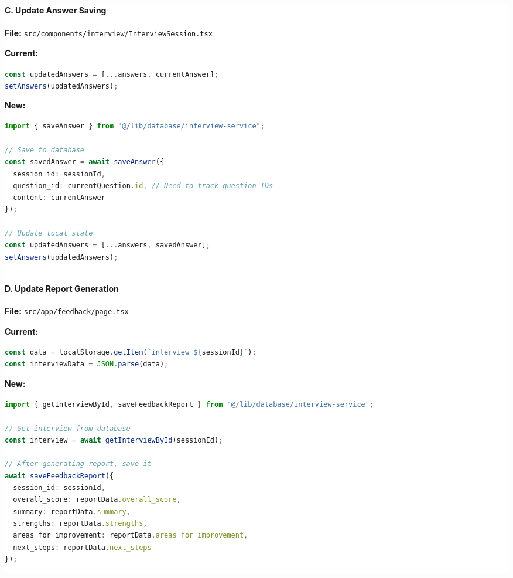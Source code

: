 #### C. Update Answer Saving
**File:** `src/components/interview/InterviewSession.tsx`

**Current:**
```typescript
const updatedAnswers = [...answers, currentAnswer];
setAnswers(updatedAnswers);
```

**New:**
```typescript
import { saveAnswer } from "@/lib/database/interview-service";

// Save to database
const savedAnswer = await saveAnswer({
  session_id: sessionId,
  question_id: currentQuestion.id, // Need to track question IDs
  content: currentAnswer
});

// Update local state
const updatedAnswers = [...answers, savedAnswer];
setAnswers(updatedAnswers);
```

---

#### D. Update Report Generation
**File:** `src/app/feedback/page.tsx`

**Current:**
```typescript
const data = localStorage.getItem(`interview_${sessionId}`);
const interviewData = JSON.parse(data);
```

**New:**
```typescript
import { getInterviewById, saveFeedbackReport } from "@/lib/database/interview-service";

// Get interview from database
const interview = await getInterviewById(sessionId);

// After generating report, save it
await saveFeedbackReport({
  session_id: sessionId,
  overall_score: reportData.overall_score,
  summary: reportData.summary,
  strengths: reportData.strengths,
  areas_for_improvement: reportData.areas_for_improvement,
  next_steps: reportData.next_steps
});
```

---
